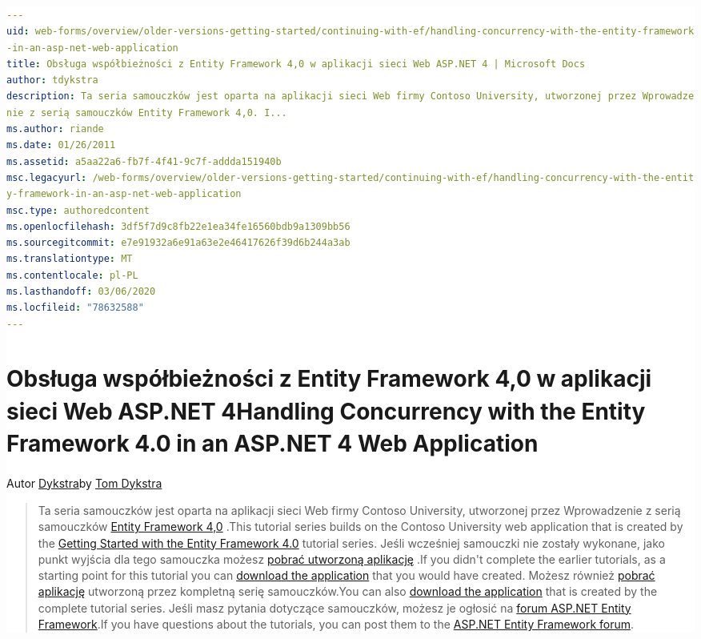 ```yaml
---
uid: web-forms/overview/older-versions-getting-started/continuing-with-ef/handling-concurrency-with-the-entity-framework-in-an-asp-net-web-application
title: Obsługa współbieżności z Entity Framework 4,0 w aplikacji sieci Web ASP.NET 4 | Microsoft Docs
author: tdykstra
description: Ta seria samouczków jest oparta na aplikacji sieci Web firmy Contoso University, utworzonej przez Wprowadzenie z serią samouczków Entity Framework 4,0. I...
ms.author: riande
ms.date: 01/26/2011
ms.assetid: a5aa22a6-fb7f-4f41-9c7f-addda151940b
msc.legacyurl: /web-forms/overview/older-versions-getting-started/continuing-with-ef/handling-concurrency-with-the-entity-framework-in-an-asp-net-web-application
msc.type: authoredcontent
ms.openlocfilehash: 3df5f7d9c8fb22e1ea34fe16560bdb9a1309bb56
ms.sourcegitcommit: e7e91932a6e91a63e2e46417626f39d6b244a3ab
ms.translationtype: MT
ms.contentlocale: pl-PL
ms.lasthandoff: 03/06/2020
ms.locfileid: "78632588"
---
```

# <a name="handling-concurrency-with-the-entity-framework-40-in-an-aspnet-4-web-application"></a><span data-ttu-id="3c4ce-104">Obsługa współbieżności z Entity Framework 4,0 w aplikacji sieci Web ASP.NET 4</span><span class="sxs-lookup"><span data-stu-id="3c4ce-104">Handling Concurrency with the Entity Framework 4.0 in an ASP.NET 4 Web Application</span></span>

<span data-ttu-id="3c4ce-105">Autor [Dykstra](https://github.com/tdykstra)</span><span class="sxs-lookup"><span data-stu-id="3c4ce-105">by [Tom Dykstra](https://github.com/tdykstra)</span></span>

> <span data-ttu-id="3c4ce-106">Ta seria samouczków jest oparta na aplikacji sieci Web firmy Contoso University, utworzonej przez Wprowadzenie z serią samouczków [Entity Framework 4,0](https://asp.net/entity-framework/tutorials#Getting%20Started) .</span><span class="sxs-lookup"><span data-stu-id="3c4ce-106">This tutorial series builds on the Contoso University web application that is created by the [Getting Started with the Entity Framework 4.0](https://asp.net/entity-framework/tutorials#Getting%20Started) tutorial series.</span></span> <span data-ttu-id="3c4ce-107">Jeśli wcześniej samouczki nie zostały wykonane, jako punkt wyjścia dla tego samouczka możesz [pobrać utworzoną aplikację](https://code.msdn.microsoft.com/ASPNET-Web-Forms-97f8ee9a) .</span><span class="sxs-lookup"><span data-stu-id="3c4ce-107">If you didn't complete the earlier tutorials, as a starting point for this tutorial you can [download the application](https://code.msdn.microsoft.com/ASPNET-Web-Forms-97f8ee9a) that you would have created.</span></span> <span data-ttu-id="3c4ce-108">Możesz również [pobrać aplikację](https://code.msdn.microsoft.com/ASPNET-Web-Forms-6c7197aa) utworzoną przez kompletną serię samouczków.</span><span class="sxs-lookup"><span data-stu-id="3c4ce-108">You can also [download the application](https://code.msdn.microsoft.com/ASPNET-Web-Forms-6c7197aa) that is created by the complete tutorial series.</span></span> <span data-ttu-id="3c4ce-109">Jeśli masz pytania dotyczące samouczków, możesz je ogłosić na [forum ASP.NET Entity Framework](https://forums.asp.net/1227.aspx).</span><span class="sxs-lookup"><span data-stu-id="3c4ce-109">If you have questions about the tutorials, you can post them to the [ASP.NET Entity Framework forum](https://forums.asp.net/1227.aspx).</span></span>
